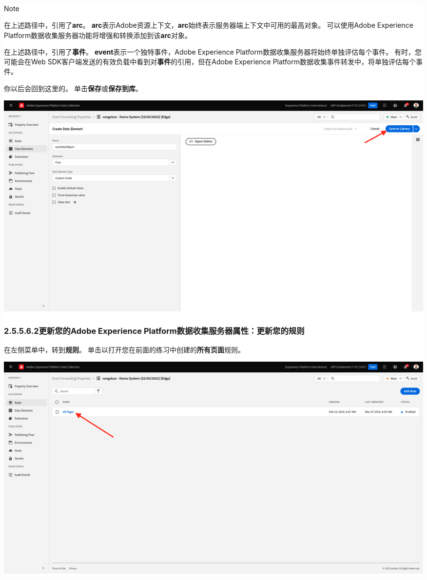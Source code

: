 >[!NOTE]
>
>在上述路径中，引用了&#x200B;**arc**。 **arc**&#x200B;表示Adobe资源上下文，**arc**&#x200B;始终表示服务器端上下文中可用的最高对象。 可以使用Adobe Experience Platform数据收集服务器功能将增强和转换添加到该&#x200B;**arc**&#x200B;对象。
>
>在上述路径中，引用了&#x200B;**事件**。 **event**&#x200B;表示一个独特事件，Adobe Experience Platform数据收集服务器将始终单独评估每个事件。 有时，您可能会在Web SDK客户端发送的有效负载中看到对&#x200B;**事件**&#x200B;的引用，但在Adobe Experience Platform数据收集事件转发中，将单独评估每个事件。

你以后会回到这里的。 单击&#x200B;**保存**&#x200B;或&#x200B;**保存到库**。

![Adobe Experience Platform数据收集SSF](./images/deaws5.png)

### 2.5.5.6.2更新您的Adobe Experience Platform数据收集服务器属性：更新您的规则

在左侧菜单中，转到&#x200B;**规则**。 单击以打开您在前面的练习中创建的&#x200B;**所有页面**&#x200B;规则。

![Adobe Experience Platform数据收集SSF](./images/rlaws1.png)
